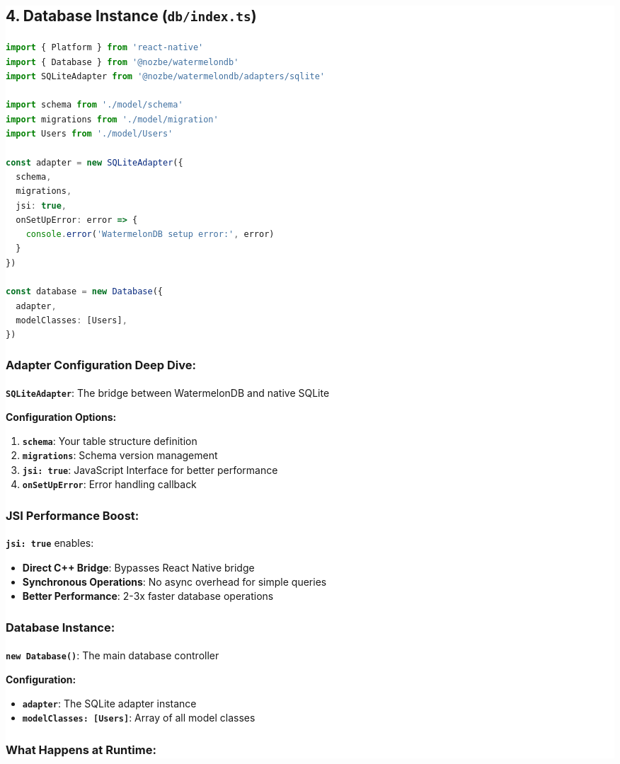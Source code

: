 
## 4. Database Instance (`db/index.ts`)

```typescript
import { Platform } from 'react-native'
import { Database } from '@nozbe/watermelondb'
import SQLiteAdapter from '@nozbe/watermelondb/adapters/sqlite'

import schema from './model/schema'
import migrations from './model/migration'
import Users from './model/Users'

const adapter = new SQLiteAdapter({
  schema,
  migrations,
  jsi: true,
  onSetUpError: error => {
    console.error('WatermelonDB setup error:', error)
  }
})

const database = new Database({
  adapter,
  modelClasses: [Users],
})
```

### Adapter Configuration Deep Dive:

**`SQLiteAdapter`**: The bridge between WatermelonDB and native SQLite

**Configuration Options:**
1. **`schema`**: Your table structure definition
2. **`migrations`**: Schema version management
3. **`jsi: true`**: JavaScript Interface for better performance
4. **`onSetUpError`**: Error handling callback

### JSI Performance Boost:
**`jsi: true`** enables:
- **Direct C++ Bridge**: Bypasses React Native bridge
- **Synchronous Operations**: No async overhead for simple queries
- **Better Performance**: 2-3x faster database operations

### Database Instance:
**`new Database()`**: The main database controller

**Configuration:**
- **`adapter`**: The SQLite adapter instance
- **`modelClasses: [Users]`**: Array of all model classes

### What Happens at Runtime:
